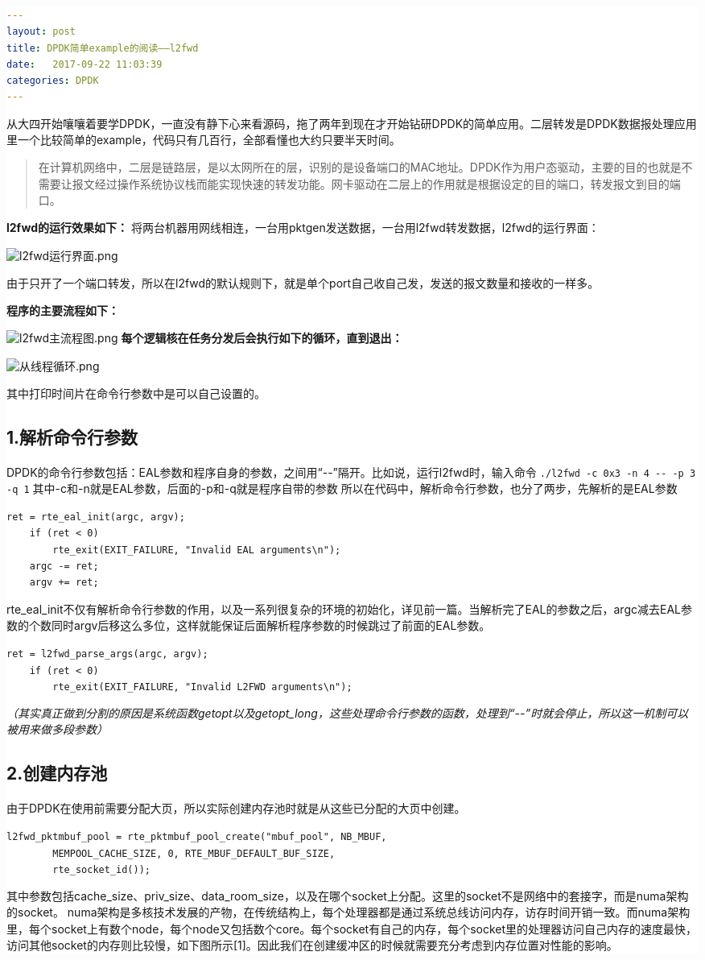 ```yaml
---
layout: post
title: DPDK简单example的阅读——l2fwd
date:   2017-09-22 11:03:39
categories: DPDK
---
```


从大四开始嚷嚷着要学DPDK，一直没有静下心来看源码，拖了两年到现在才开始钻研DPDK的简单应用。二层转发是DPDK数据报处理应用里一个比较简单的example，代码只有几百行，全部看懂也大约只要半天时间。

>在计算机网络中，二层是链路层，是以太网所在的层，识别的是设备端口的MAC地址。DPDK作为用户态驱动，主要的目的也就是不需要让报文经过操作系统协议栈而能实现快速的转发功能。网卡驱动在二层上的作用就是根据设定的目的端口，转发报文到目的端口。

**l2fwd的运行效果如下：**
将两台机器用网线相连，一台用pktgen发送数据，一台用l2fwd转发数据，l2fwd的运行界面：

![l2fwd运行界面.png](http://upload-images.jianshu.io/upload_images/5971286-e40a160b75613906.png?imageMogr2/auto-orient/strip%7CimageView2/2/w/1240)

由于只开了一个端口转发，所以在l2fwd的默认规则下，就是单个port自己收自己发，发送的报文数量和接收的一样多。

**程序的主要流程如下：**

![l2fwd主流程图.png](http://upload-images.jianshu.io/upload_images/5971286-43474dabaf94f681.png?imageMogr2/auto-orient/strip%7CimageView2/2/w/1240)
**每个逻辑核在任务分发后会执行如下的循环，直到退出：**

![从线程循环.png](http://upload-images.jianshu.io/upload_images/5971286-be99bf9e599f6123.png?imageMogr2/auto-orient/strip%7CimageView2/2/w/1240)

其中打印时间片在命令行参数中是可以自己设置的。

## 1.解析命令行参数
DPDK的命令行参数包括：EAL参数和程序自身的参数，之间用“--”隔开。比如说，运行l2fwd时，输入命令 
`./l2fwd -c 0x3 -n 4 -- -p 3 -q 1`
其中-c和-n就是EAL参数，后面的-p和-q就是程序自带的参数
所以在代码中，解析命令行参数，也分了两步，先解析的是EAL参数
```
ret = rte_eal_init(argc, argv);
	if (ret < 0)
		rte_exit(EXIT_FAILURE, "Invalid EAL arguments\n");
	argc -= ret;
	argv += ret;
```
rte_eal_init不仅有解析命令行参数的作用，以及一系列很复杂的环境的初始化，详见前一篇。当解析完了EAL的参数之后，argc减去EAL参数的个数同时argv后移这么多位，这样就能保证后面解析程序参数的时候跳过了前面的EAL参数。
```
ret = l2fwd_parse_args(argc, argv);
	if (ret < 0)
		rte_exit(EXIT_FAILURE, "Invalid L2FWD arguments\n");
```
*（其实真正做到分割的原因是系统函数getopt以及getopt_long，这些处理命令行参数的函数，处理到“--”时就会停止，所以这一机制可以被用来做多段参数）*

## 2.创建内存池
由于DPDK在使用前需要分配大页，所以实际创建内存池时就是从这些已分配的大页中创建。
```
l2fwd_pktmbuf_pool = rte_pktmbuf_pool_create("mbuf_pool", NB_MBUF,
		MEMPOOL_CACHE_SIZE, 0, RTE_MBUF_DEFAULT_BUF_SIZE,
		rte_socket_id());
```
其中参数包括cache_size、priv_size、data_room_size，以及在哪个socket上分配。这里的socket不是网络中的套接字，而是numa架构的socket。
numa架构是多核技术发展的产物，在传统结构上，每个处理器都是通过系统总线访问内存，访存时间开销一致。而numa架构里，每个socket上有数个node，每个node又包括数个core。每个socket有自己的内存，每个socket里的处理器访问自己内存的速度最快，访问其他socket的内存则比较慢，如下图所示[1]。因此我们在创建缓冲区的时候就需要充分考虑到内存位置对性能的影响。

